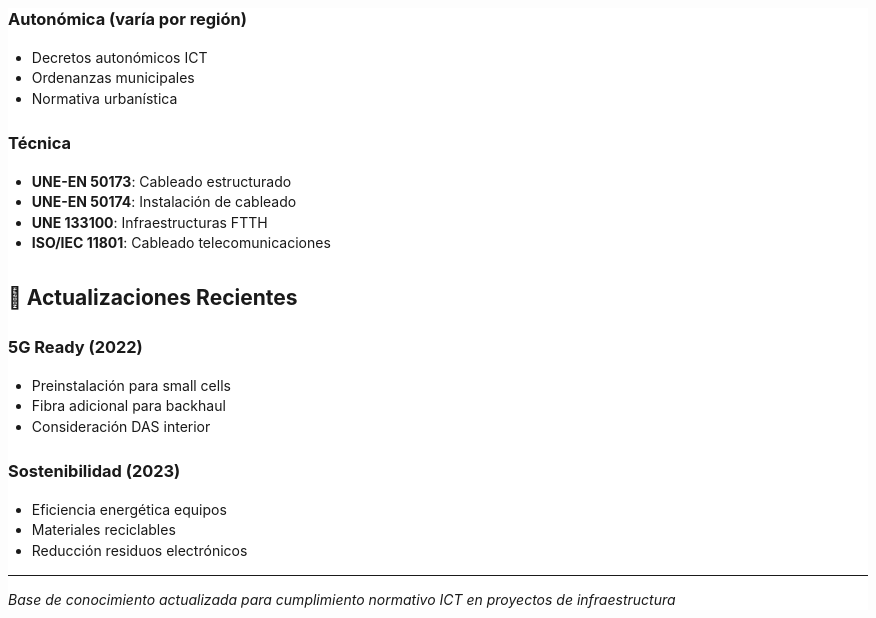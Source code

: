 ### Autonómica (varía por región)
- Decretos autonómicos ICT
- Ordenanzas municipales
- Normativa urbanística

### Técnica
- **UNE-EN 50173**: Cableado estructurado
- **UNE-EN 50174**: Instalación de cableado
- **UNE 133100**: Infraestructuras FTTH
- **ISO/IEC 11801**: Cableado telecomunicaciones

## 🔄 Actualizaciones Recientes

### 5G Ready (2022)
- Preinstalación para small cells
- Fibra adicional para backhaul
- Consideración DAS interior

### Sostenibilidad (2023)
- Eficiencia energética equipos
- Materiales reciclables
- Reducción residuos electrónicos

---

*Base de conocimiento actualizada para cumplimiento normativo ICT en proyectos de infraestructura*